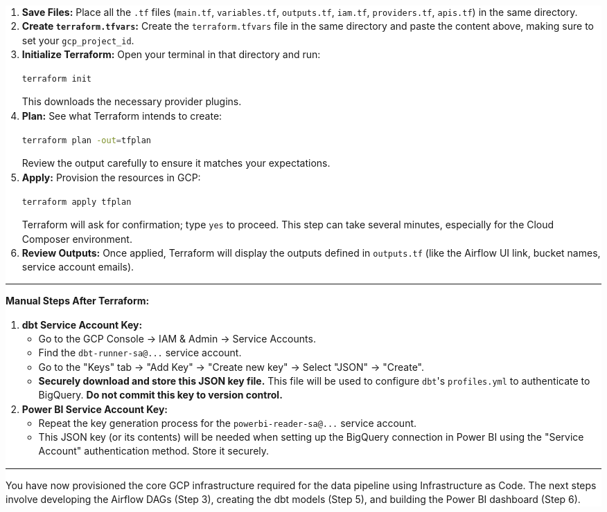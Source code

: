 1.  **Save Files:** Place all the `.tf` files (`main.tf`, `variables.tf`, `outputs.tf`, `iam.tf`, `providers.tf`, `apis.tf`) in the same directory.
2.  **Create `terraform.tfvars`:** Create the `terraform.tfvars` file in the same directory and paste the content above, making sure to set your `gcp_project_id`.
3.  **Initialize Terraform:** Open your terminal in that directory and run:
    ```bash
    terraform init
    ```
    This downloads the necessary provider plugins.
4.  **Plan:** See what Terraform intends to create:
    ```bash
    terraform plan -out=tfplan
    ```
    Review the output carefully to ensure it matches your expectations.
5.  **Apply:** Provision the resources in GCP:
    ```bash
    terraform apply tfplan
    ```
    Terraform will ask for confirmation; type `yes` to proceed. This step can take several minutes, especially for the Cloud Composer environment.
6.  **Review Outputs:** Once applied, Terraform will display the outputs defined in `outputs.tf` (like the Airflow UI link, bucket names, service account emails).

---

**Manual Steps After Terraform:**

1.  **dbt Service Account Key:**
    *   Go to the GCP Console -> IAM & Admin -> Service Accounts.
    *   Find the `dbt-runner-sa@...` service account.
    *   Go to the "Keys" tab -> "Add Key" -> "Create new key" -> Select "JSON" -> "Create".
    *   **Securely download and store this JSON key file.** This file will be used to configure `dbt`'s `profiles.yml` to authenticate to BigQuery. **Do not commit this key to version control.**
2.  **Power BI Service Account Key:**
    *   Repeat the key generation process for the `powerbi-reader-sa@...` service account.
    *   This JSON key (or its contents) will be needed when setting up the BigQuery connection in Power BI using the "Service Account" authentication method. Store it securely.

---

You have now provisioned the core GCP infrastructure required for the data pipeline using Infrastructure as Code. The next steps involve developing the Airflow DAGs (Step 3), creating the dbt models (Step 5), and building the Power BI dashboard (Step 6).